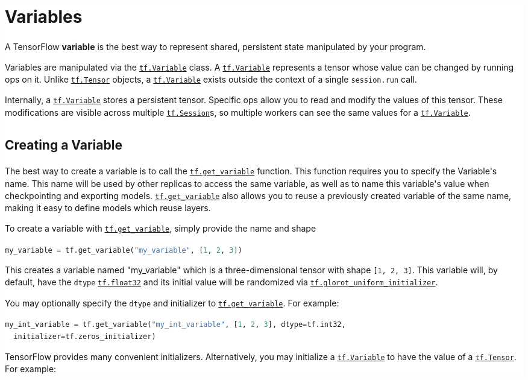 # Variables

A TensorFlow **variable** is the best way to represent shared, persistent state
manipulated by your program.

Variables are manipulated via the <a href="../api_docs/python/tf/Variable.md"><code>tf.Variable</code></a> class. A <a href="../api_docs/python/tf/Variable.md"><code>tf.Variable</code></a>
represents a tensor whose value can be changed by running ops on it. Unlike
<a href="../api_docs/python/tf/Tensor.md"><code>tf.Tensor</code></a> objects, a <a href="../api_docs/python/tf/Variable.md"><code>tf.Variable</code></a> exists outside the context of a single
`session.run` call.

Internally, a <a href="../api_docs/python/tf/Variable.md"><code>tf.Variable</code></a> stores a persistent tensor. Specific ops allow you
to read and modify the values of this tensor. These modifications are visible
across multiple <a href="../api_docs/python/tf/Session.md"><code>tf.Session</code></a>s, so multiple workers can see the same values for a
<a href="../api_docs/python/tf/Variable.md"><code>tf.Variable</code></a>.

## Creating a Variable

The best way to create a variable is to call the <a href="../api_docs/python/tf/get_variable.md"><code>tf.get_variable</code></a>
function. This function requires you to specify the Variable's name. This name
will be used by other replicas to access the same variable, as well as to name
this variable's value when checkpointing and exporting models. <a href="../api_docs/python/tf/get_variable.md"><code>tf.get_variable</code></a>
also allows you to reuse a previously created variable of the same name, making it
easy to define models which reuse layers.

To create a variable with <a href="../api_docs/python/tf/get_variable.md"><code>tf.get_variable</code></a>, simply provide the name and shape

``` python
my_variable = tf.get_variable("my_variable", [1, 2, 3])
```

This creates a variable named "my_variable" which is a three-dimensional tensor
with shape `[1, 2, 3]`. This variable will, by default, have the `dtype`
<a href="../api_docs/python/tf.md#float32"><code>tf.float32</code></a> and its initial value will be randomized via
<a href="../api_docs/python/tf/glorot_uniform_initializer.md"><code>tf.glorot_uniform_initializer</code></a>.

You may optionally specify the `dtype` and initializer to <a href="../api_docs/python/tf/get_variable.md"><code>tf.get_variable</code></a>. For
example:

``` python
my_int_variable = tf.get_variable("my_int_variable", [1, 2, 3], dtype=tf.int32,
  initializer=tf.zeros_initializer)
```

TensorFlow provides many convenient initializers. Alternatively, you may
initialize a <a href="../api_docs/python/tf/Variable.md"><code>tf.Variable</code></a> to have the value of a <a href="../api_docs/python/tf/Tensor.md"><code>tf.Tensor</code></a>. For example:
